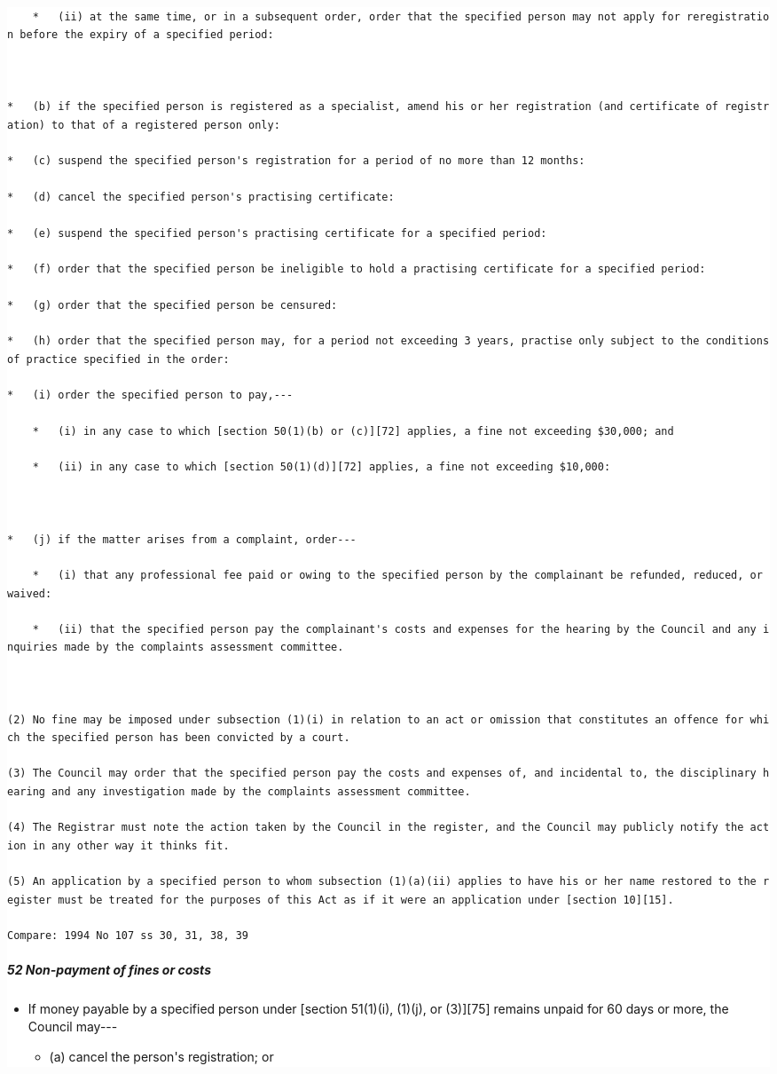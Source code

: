         *   (ii) at the same time, or in a subsequent order, order that the specified person may not apply for reregistration before the expiry of a specified period:
        
        
    
    *   (b) if the specified person is registered as a specialist, amend his or her registration (and certificate of registration) to that of a registered person only:
    
    *   (c) suspend the specified person's registration for a period of no more than 12 months:
    
    *   (d) cancel the specified person's practising certificate:
    
    *   (e) suspend the specified person's practising certificate for a specified period:
    
    *   (f) order that the specified person be ineligible to hold a practising certificate for a specified period:
    
    *   (g) order that the specified person be censured:
    
    *   (h) order that the specified person may, for a period not exceeding 3 years, practise only subject to the conditions of practice specified in the order:
    
    *   (i) order the specified person to pay,---
            
        *   (i) in any case to which [section 50(1)(b) or (c)][72] applies, a fine not exceeding $30,000; and
        
        *   (ii) in any case to which [section 50(1)(d)][72] applies, a fine not exceeding $10,000:
        
        
    
    *   (j) if the matter arises from a complaint, order---
            
        *   (i) that any professional fee paid or owing to the specified person by the complainant be refunded, reduced, or waived:
        
        *   (ii) that the specified person pay the complainant's costs and expenses for the hearing by the Council and any inquiries made by the complaints assessment committee.
        
        
    
    (2) No fine may be imposed under subsection (1)(i) in relation to an act or omission that constitutes an offence for which the specified person has been convicted by a court.
    
    (3) The Council may order that the specified person pay the costs and expenses of, and incidental to, the disciplinary hearing and any investigation made by the complaints assessment committee.
    
    (4) The Registrar must note the action taken by the Council in the register, and the Council may publicly notify the action in any other way it thinks fit.
    
    (5) An application by a specified person to whom subsection (1)(a)(ii) applies to have his or her name restored to the register must be treated for the purposes of this Act as if it were an application under [section 10][15].
    
    Compare: 1994 No 107 ss 30, 31, 38, 39

##### 52 Non-payment of fines or costs
    
*   If money payable by a specified person under [section 51(1)(i), (1)(j), or (3)][75] remains unpaid for 60 days or more, the Council may---
        
    *   (a) cancel the person's registration; or
    